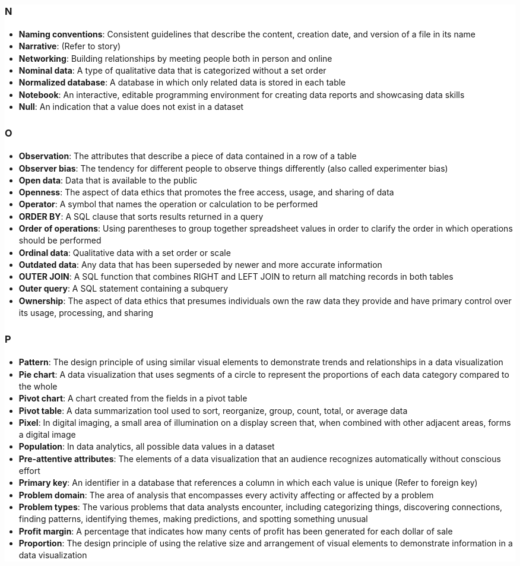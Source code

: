 ### N

- **Naming conventions**: Consistent guidelines that describe the content, creation date, and version of a file in its name
- **Narrative**: (Refer to story)
- **Networking**: Building relationships by meeting people both in person and online
- **Nominal data**: A type of qualitative data that is categorized without a set order
- **Normalized database**: A database in which only related data is stored in each table
- **Notebook**: An interactive, editable programming environment for creating data reports and showcasing data skills
- **Null**: An indication that a value does not exist in a dataset

### O

- **Observation**: The attributes that describe a piece of data contained in a row of a table
- **Observer bias**: The tendency for different people to observe things differently (also called experimenter bias)
- **Open data**: Data that is available to the public
- **Openness**: The aspect of data ethics that promotes the free access, usage, and sharing of data
- **Operator**: A symbol that names the operation or calculation to be performed
- **ORDER BY**: A SQL clause that sorts results returned in a query
- **Order of operations**: Using parentheses to group together spreadsheet values in order to clarify the order in which operations should be performed
- **Ordinal data**: Qualitative data with a set order or scale
- **Outdated data**: Any data that has been superseded by newer and more accurate information
- **OUTER JOIN**: A SQL function that combines RIGHT and LEFT JOIN to return all matching records in both tables
- **Outer query**: A SQL statement containing a subquery
- **Ownership**: The aspect of data ethics that presumes individuals own the raw data they provide and have primary control over its usage, processing, and sharing

### P

- **Pattern**: The design principle of using similar visual elements to demonstrate trends and relationships in a data visualization
- **Pie chart**: A data visualization that uses segments of a circle to represent the proportions of each data category compared to the whole
- **Pivot chart**: A chart created from the fields in a pivot table
- **Pivot table**: A data summarization tool used to sort, reorganize, group, count, total, or average data
- **Pixel**: In digital imaging, a small area of illumination on a display screen that, when combined with other adjacent areas, forms a digital image
- **Population**: In data analytics, all possible data values in a dataset
- **Pre-attentive attributes**: The elements of a data visualization that an audience recognizes automatically without conscious effort
- **Primary key**: An identifier in a database that references a column in which each value is unique (Refer to foreign key)
- **Problem domain**: The area of analysis that encompasses every activity affecting or affected by a problem
- **Problem types**: The various problems that data analysts encounter, including categorizing things, discovering connections, finding patterns, identifying themes, making predictions, and spotting something unusual
- **Profit margin**: A percentage that indicates how many cents of profit has been generated for each dollar of sale
- **Proportion**: The design principle of using the relative size and arrangement of visual elements to demonstrate information in a data visualization
